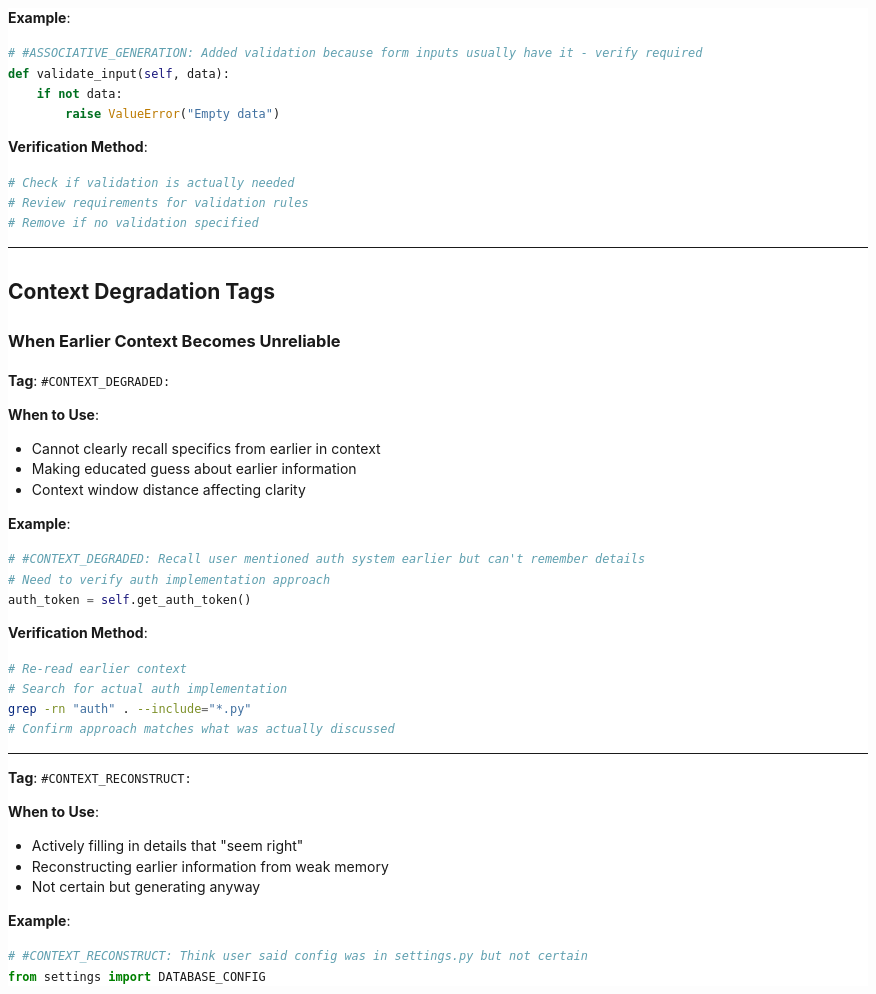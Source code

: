 **Example**:
```python
# #ASSOCIATIVE_GENERATION: Added validation because form inputs usually have it - verify required
def validate_input(self, data):
    if not data:
        raise ValueError("Empty data")
```

**Verification Method**:
```bash
# Check if validation is actually needed
# Review requirements for validation rules
# Remove if no validation specified
```

---

## Context Degradation Tags

### When Earlier Context Becomes Unreliable

**Tag**: `#CONTEXT_DEGRADED:`

**When to Use**:
- Cannot clearly recall specifics from earlier in context
- Making educated guess about earlier information
- Context window distance affecting clarity

**Example**:
```python
# #CONTEXT_DEGRADED: Recall user mentioned auth system earlier but can't remember details
# Need to verify auth implementation approach
auth_token = self.get_auth_token()
```

**Verification Method**:
```bash
# Re-read earlier context
# Search for actual auth implementation
grep -rn "auth" . --include="*.py"
# Confirm approach matches what was actually discussed
```

---

**Tag**: `#CONTEXT_RECONSTRUCT:`

**When to Use**:
- Actively filling in details that "seem right"
- Reconstructing earlier information from weak memory
- Not certain but generating anyway

**Example**:
```python
# #CONTEXT_RECONSTRUCT: Think user said config was in settings.py but not certain
from settings import DATABASE_CONFIG
```
